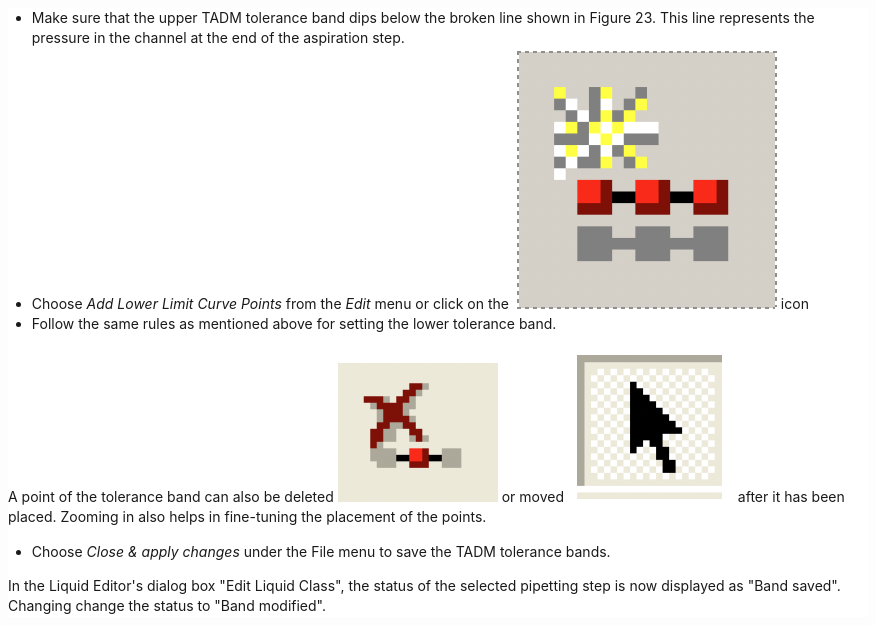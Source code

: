 

* Make sure that the upper TADM tolerance band dips below the broken line shown in Figure 23. This line represents the pressure in the channel at the end of the aspiration step.
* Choose _Add Lower Limit Curve Points_ from the _Edit_ menu or click on the <img src="../../.gitbook/assets/image (22) (1) (1) (1) (1) (1) (1) (1) (1) (1) (1) (1).png" alt="" data-size="line"> icon
* Follow the same rules as mentioned above for setting the lower tolerance band.

A point of the tolerance band can also be deleted <img src="../../.gitbook/assets/image (24) (1) (1) (1) (1) (1) (1) (1) (1) (1) (1) (1).png" alt="" data-size="line"> or moved <img src="../../.gitbook/assets/image (25) (1) (1) (1) (1) (1) (1) (1) (1) (1) (1) (1).png" alt="" data-size="line"> after it has been placed. Zooming in also helps in fine-tuning the placement of the points.

* Choose _Close & apply changes_ under the File menu to save the TADM tolerance bands.

In the Liquid Editor's dialog box "Edit Liquid Class", the status of the selected pipetting step is now displayed as "Band saved". Changing change the status to "Band modified".
